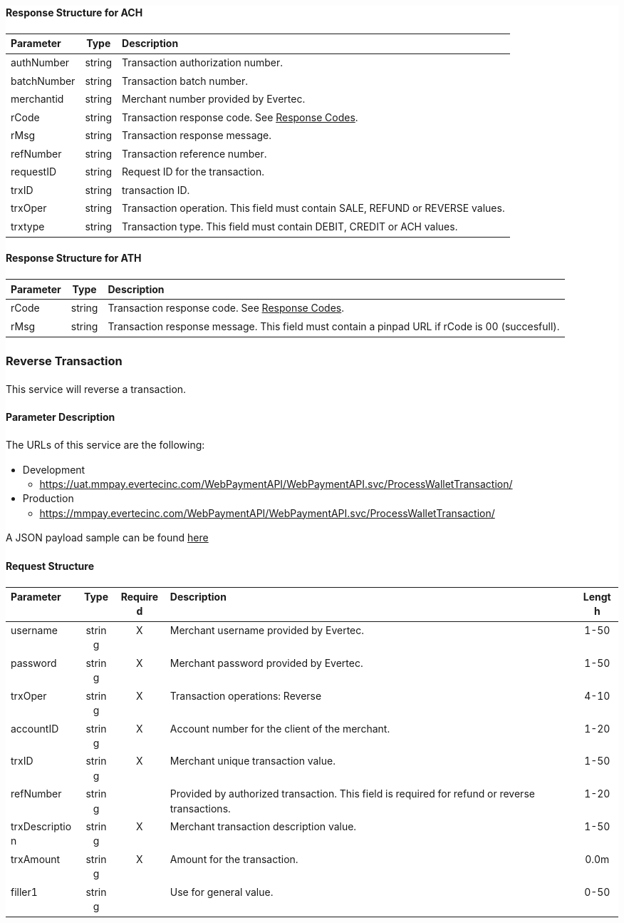 #### Response Structure for ACH
 | **Parameter** | **Type** | **Description** | 
 | :------------ | :------: | :-------------- | 
 | authNumber | string | Transaction authorization number. | 
 | batchNumber | string | Transaction batch number. | 
 | merchantid | string | Merchant number provided by Evertec. | 
 | rCode | string | Transaction response code. See [Response Codes](../responseCodes). | 
 | rMsg | string | Transaction response message. | 
 | refNumber | string | Transaction reference number. | 
 | requestID | string | Request ID for the transaction. | 
 | trxID | string | transaction ID. | 
 | trxOper | string | Transaction operation. This field must contain SALE, REFUND or REVERSE values. | 
 | trxtype | string | Transaction type. This field must contain DEBIT, CREDIT or ACH values. | 

#### Response Structure for ATH
| **Parameter** | **Type** | **Description** | 
| :------------ | :------: | :-------------- | 
| rCode | string | Transaction response code. See [Response Codes](../responseCodes). | 
| rMsg | string | Transaction response message. This field must contain a pinpad URL if rCode is 00 (succesfull). | 

### Reverse Transaction

This service will reverse a transaction.

#### Parameter Description

The  URLs of this service are the following:

*	Development
	*	https://uat.mmpay.evertecinc.com/WebPaymentAPI/WebPaymentAPI.svc/ProcessWalletTransaction/
*	Production
	*	https://mmpay.evertecinc.com/WebPaymentAPI/WebPaymentAPI.svc/ProcessWalletTransaction/

A JSON payload sample can be found [here](../wallet_sample#reverse)

#### Request Structure

 | **Parameter** | **Type** | **Required** | **Description** | **Length** | 
 | :------------ | :------: | :----------: | :-------------- | :--------: | 
 | username  | string | X | Merchant username provided by Evertec. | 1-50 | 
 | password | string | X | Merchant password provided by Evertec. | 1-50 | 
 | trxOper | string | X | Transaction operations: Reverse | 4-10 | 
 | accountID | string | X | Account number for the client of the merchant. | 1-20 | 
 | trxID | string | X | Merchant unique transaction value. | 1-50 | 
 | refNumber | string |  | Provided by authorized transaction. This field is required for refund or reverse transactions. | 1-20 | 
 | trxDescription | string | X | Merchant transaction description value. | 1-50 | 
 | trxAmount | string | X | Amount for the transaction. | 0.0m | 
 | filler1 | string |  | Use for general value. | 0-50 | 
